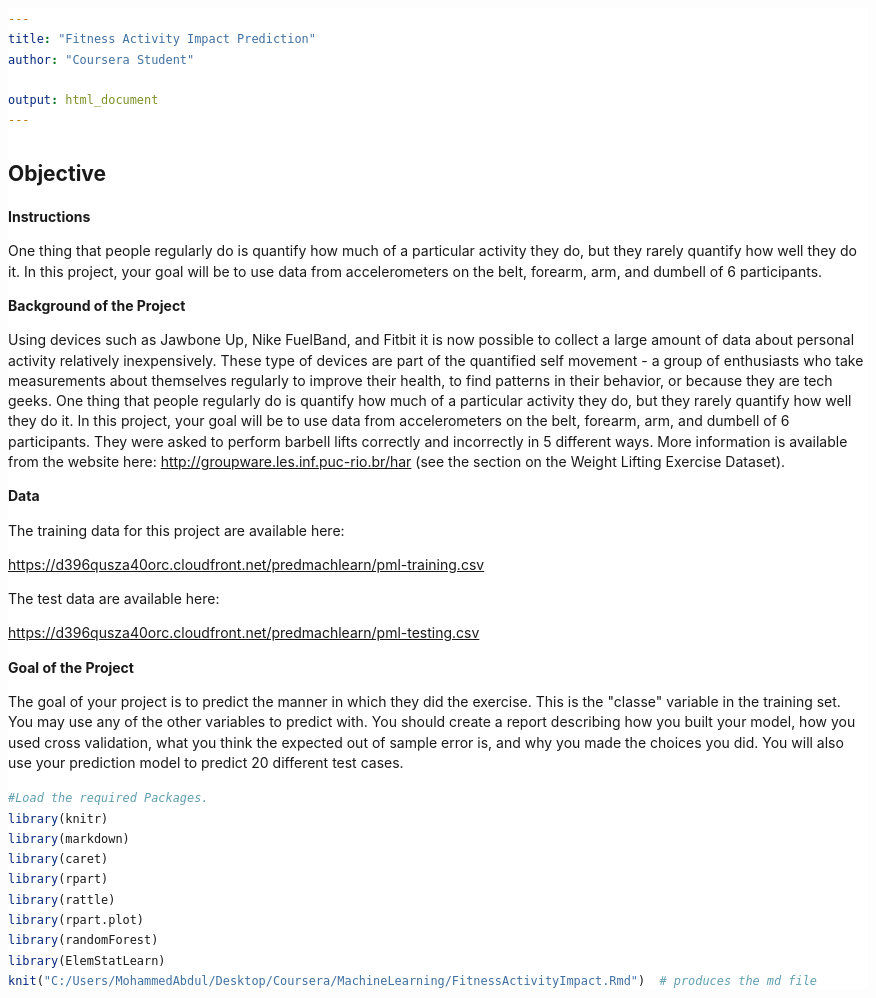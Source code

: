 ```yaml
---
title: "Fitness Activity Impact Prediction"
author: "Coursera Student"

output: html_document
---
```

## Objective

**Instructions**

One thing that people regularly do is quantify how much of a particular activity they do, but they rarely quantify how well they do it. In this project, your goal will be to use data from accelerometers on the belt, forearm, arm, and dumbell of 6 participants.


**Background of the Project**

Using devices such as Jawbone Up, Nike FuelBand, and Fitbit it is now possible to collect a large amount of data about personal activity relatively inexpensively. These type of devices are part of the quantified self movement - a group of enthusiasts who take measurements about themselves regularly to improve their health, to find patterns in their behavior, or because they are tech geeks. One thing that people regularly do is quantify how much of a particular activity they do, but they rarely quantify how well they do it. In this project, your goal will be to use data from accelerometers on the belt, forearm, arm, and dumbell of 6 participants. They were asked to perform barbell lifts correctly and incorrectly in 5 different ways. More information is available from the website here: http://groupware.les.inf.puc-rio.br/har (see the section on the Weight Lifting Exercise Dataset).

**Data**

The training data for this project are available here:

https://d396qusza40orc.cloudfront.net/predmachlearn/pml-training.csv

The test data are available here:

https://d396qusza40orc.cloudfront.net/predmachlearn/pml-testing.csv

**Goal of the Project**

The goal of your project is to predict the manner in which they did the exercise. This is the "classe" variable in the training set. You may use any of the other variables to predict with. You should create a report describing how you built your model, how you used cross validation, what you think the expected out of sample error is, and why you made the choices you did. You will also use your prediction model to predict 20 different test cases.






```r
#Load the required Packages.
library(knitr)
library(markdown)
library(caret)
library(rpart)
library(rattle)
library(rpart.plot)
library(randomForest)
library(ElemStatLearn)
knit("C:/Users/MohammedAbdul/Desktop/Coursera/MachineLearning/FitnessActivityImpact.Rmd")  # produces the md file
```
